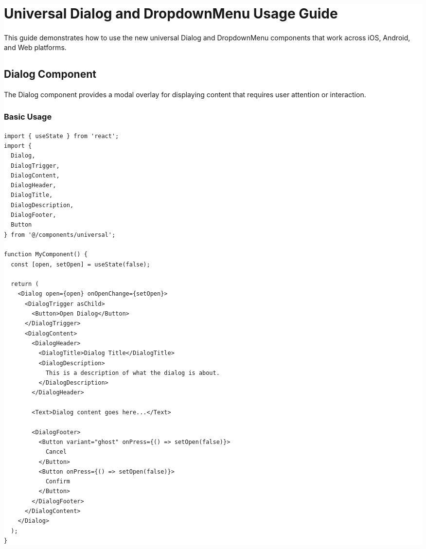 # Universal Dialog and DropdownMenu Usage Guide

This guide demonstrates how to use the new universal Dialog and DropdownMenu components that work across iOS, Android, and Web platforms.

## Dialog Component

The Dialog component provides a modal overlay for displaying content that requires user attention or interaction.

### Basic Usage

```tsx
import { useState } from 'react';
import { 
  Dialog, 
  DialogTrigger, 
  DialogContent, 
  DialogHeader, 
  DialogTitle, 
  DialogDescription,
  DialogFooter,
  Button 
} from '@/components/universal';

function MyComponent() {
  const [open, setOpen] = useState(false);

  return (
    <Dialog open={open} onOpenChange={setOpen}>
      <DialogTrigger asChild>
        <Button>Open Dialog</Button>
      </DialogTrigger>
      <DialogContent>
        <DialogHeader>
          <DialogTitle>Dialog Title</DialogTitle>
          <DialogDescription>
            This is a description of what the dialog is about.
          </DialogDescription>
        </DialogHeader>
        
        <Text>Dialog content goes here...</Text>
        
        <DialogFooter>
          <Button variant="ghost" onPress={() => setOpen(false)}>
            Cancel
          </Button>
          <Button onPress={() => setOpen(false)}>
            Confirm
          </Button>
        </DialogFooter>
      </DialogContent>
    </Dialog>
  );
}
```
